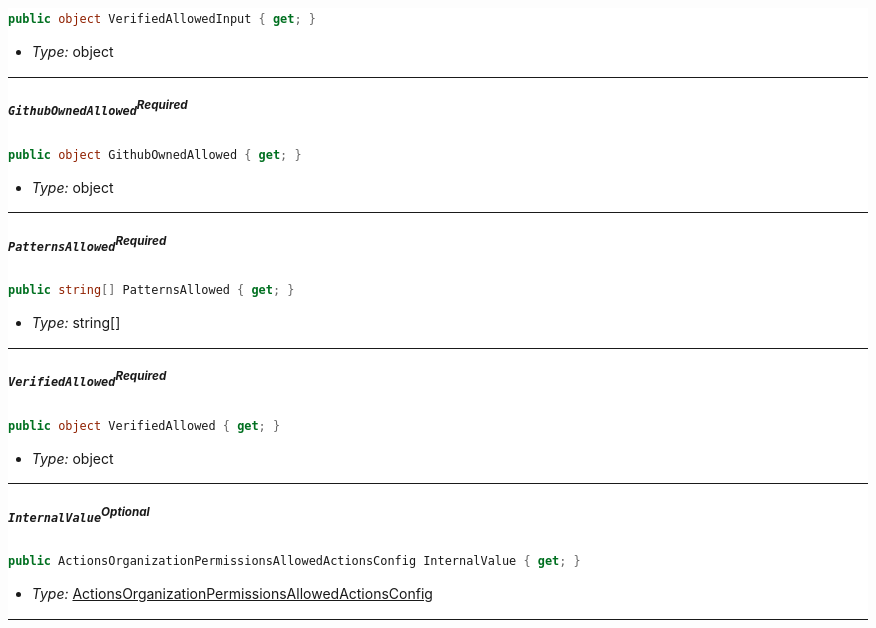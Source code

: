 ```csharp
public object VerifiedAllowedInput { get; }
```

- *Type:* object

---

##### `GithubOwnedAllowed`<sup>Required</sup> <a name="GithubOwnedAllowed" id="@cdktf/provider-github.actionsOrganizationPermissions.ActionsOrganizationPermissionsAllowedActionsConfigOutputReference.property.githubOwnedAllowed"></a>

```csharp
public object GithubOwnedAllowed { get; }
```

- *Type:* object

---

##### `PatternsAllowed`<sup>Required</sup> <a name="PatternsAllowed" id="@cdktf/provider-github.actionsOrganizationPermissions.ActionsOrganizationPermissionsAllowedActionsConfigOutputReference.property.patternsAllowed"></a>

```csharp
public string[] PatternsAllowed { get; }
```

- *Type:* string[]

---

##### `VerifiedAllowed`<sup>Required</sup> <a name="VerifiedAllowed" id="@cdktf/provider-github.actionsOrganizationPermissions.ActionsOrganizationPermissionsAllowedActionsConfigOutputReference.property.verifiedAllowed"></a>

```csharp
public object VerifiedAllowed { get; }
```

- *Type:* object

---

##### `InternalValue`<sup>Optional</sup> <a name="InternalValue" id="@cdktf/provider-github.actionsOrganizationPermissions.ActionsOrganizationPermissionsAllowedActionsConfigOutputReference.property.internalValue"></a>

```csharp
public ActionsOrganizationPermissionsAllowedActionsConfig InternalValue { get; }
```

- *Type:* <a href="#@cdktf/provider-github.actionsOrganizationPermissions.ActionsOrganizationPermissionsAllowedActionsConfig">ActionsOrganizationPermissionsAllowedActionsConfig</a>

---